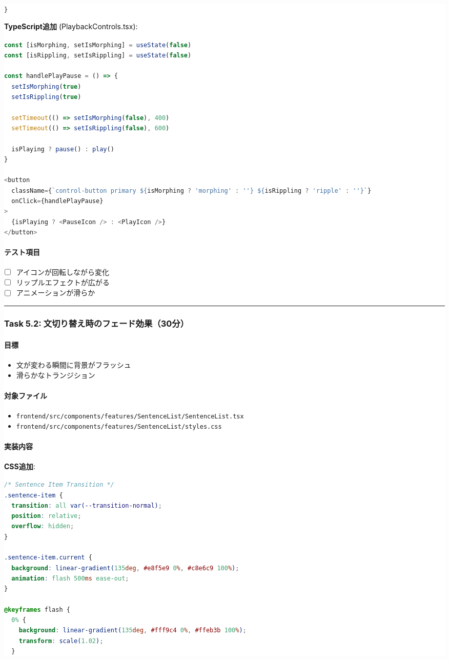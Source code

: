 ```css
}
```

**TypeScript追加** (PlaybackControls.tsx):
```typescript
const [isMorphing, setIsMorphing] = useState(false)
const [isRippling, setIsRippling] = useState(false)

const handlePlayPause = () => {
  setIsMorphing(true)
  setIsRippling(true)

  setTimeout(() => setIsMorphing(false), 400)
  setTimeout(() => setIsRippling(false), 600)

  isPlaying ? pause() : play()
}

<button
  className={`control-button primary ${isMorphing ? 'morphing' : ''} ${isRippling ? 'ripple' : ''}`}
  onClick={handlePlayPause}
>
  {isPlaying ? <PauseIcon /> : <PlayIcon />}
</button>
```

#### テスト項目
- [ ] アイコンが回転しながら変化
- [ ] リップルエフェクトが広がる
- [ ] アニメーションが滑らか

---

### Task 5.2: 文切り替え時のフェード効果（30分）

#### 目標
- 文が変わる瞬間に背景がフラッシュ
- 滑らかなトランジション

#### 対象ファイル
- `frontend/src/components/features/SentenceList/SentenceList.tsx`
- `frontend/src/components/features/SentenceList/styles.css`

#### 実装内容

**CSS追加**:
```css
/* Sentence Item Transition */
.sentence-item {
  transition: all var(--transition-normal);
  position: relative;
  overflow: hidden;
}

.sentence-item.current {
  background: linear-gradient(135deg, #e8f5e9 0%, #c8e6c9 100%);
  animation: flash 500ms ease-out;
}

@keyframes flash {
  0% {
    background: linear-gradient(135deg, #fff9c4 0%, #ffeb3b 100%);
    transform: scale(1.02);
  }
```